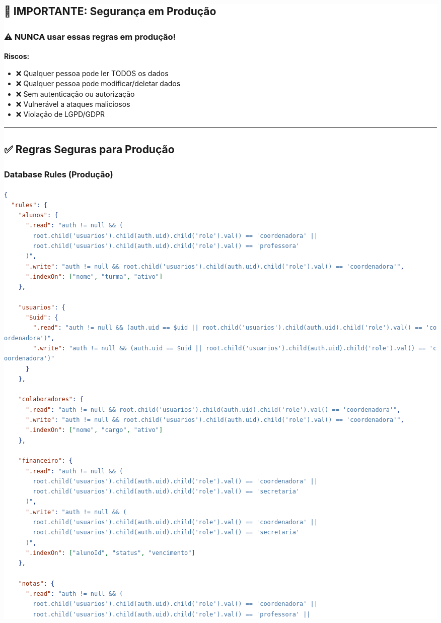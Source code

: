 
## 🚨 IMPORTANTE: Segurança em Produção

### ⚠️ NUNCA usar essas regras em produção!

**Riscos:**
- ❌ Qualquer pessoa pode ler TODOS os dados
- ❌ Qualquer pessoa pode modificar/deletar dados
- ❌ Sem autenticação ou autorização
- ❌ Vulnerável a ataques maliciosos
- ❌ Violação de LGPD/GDPR

---

## ✅ Regras Seguras para Produção

### **Database Rules (Produção)**
```json
{
  "rules": {
    "alunos": {
      ".read": "auth != null && (
        root.child('usuarios').child(auth.uid).child('role').val() == 'coordenadora' ||
        root.child('usuarios').child(auth.uid).child('role').val() == 'professora'
      )",
      ".write": "auth != null && root.child('usuarios').child(auth.uid).child('role').val() == 'coordenadora'",
      ".indexOn": ["nome", "turma", "ativo"]
    },
    
    "usuarios": {
      "$uid": {
        ".read": "auth != null && (auth.uid == $uid || root.child('usuarios').child(auth.uid).child('role').val() == 'coordenadora')",
        ".write": "auth != null && (auth.uid == $uid || root.child('usuarios').child(auth.uid).child('role').val() == 'coordenadora')"
      }
    },
    
    "colaboradores": {
      ".read": "auth != null && root.child('usuarios').child(auth.uid).child('role').val() == 'coordenadora'",
      ".write": "auth != null && root.child('usuarios').child(auth.uid).child('role').val() == 'coordenadora'",
      ".indexOn": ["nome", "cargo", "ativo"]
    },
    
    "financeiro": {
      ".read": "auth != null && (
        root.child('usuarios').child(auth.uid).child('role').val() == 'coordenadora' ||
        root.child('usuarios').child(auth.uid).child('role').val() == 'secretaria'
      )",
      ".write": "auth != null && (
        root.child('usuarios').child(auth.uid).child('role').val() == 'coordenadora' ||
        root.child('usuarios').child(auth.uid).child('role').val() == 'secretaria'
      )",
      ".indexOn": ["alunoId", "status", "vencimento"]
    },
    
    "notas": {
      ".read": "auth != null && (
        root.child('usuarios').child(auth.uid).child('role').val() == 'coordenadora' ||
        root.child('usuarios').child(auth.uid).child('role').val() == 'professora' ||
```